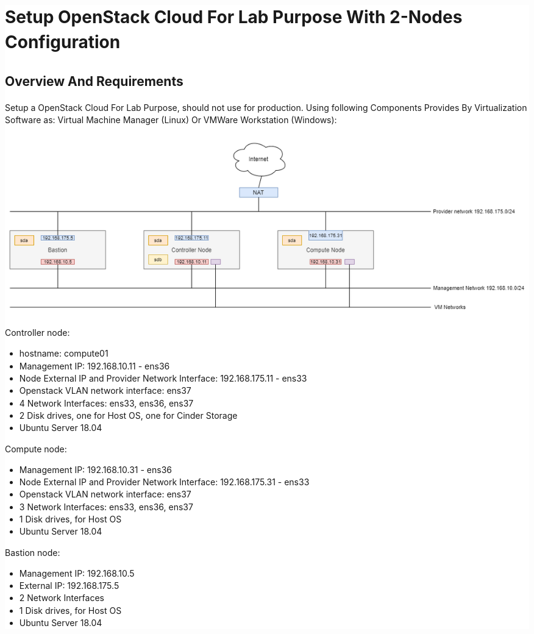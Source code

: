 # Setup OpenStack Cloud For Lab Purpose With 2-Nodes Configuration

## Overview And Requirements

Setup a OpenStack Cloud For Lab Purpose, should not use for production. Using following Components Provides By Virtualization Software as:
Virtual Machine Manager (Linux) Or VMWare Workstation (Windows):

![openstack-2-node-archiecture.png](./images/openstack-2-node-archiecture.png)

Controller node:

- hostname: compute01
- Management IP: 192.168.10.11 - ens36
- Node External IP and Provider Network Interface: 192.168.175.11 - ens33
- Openstack VLAN network interface: ens37
- 4 Network Interfaces: ens33, ens36, ens37
- 2 Disk drives, one for Host OS, one for Cinder Storage
- Ubuntu Server 18.04

Compute node:

- Management IP: 192.168.10.31 - ens36
- Node External IP and Provider Network Interface: 192.168.175.31 - ens33
- Openstack VLAN network interface: ens37
- 3 Network Interfaces: ens33, ens36, ens37
- 1 Disk drives, for Host OS
- Ubuntu Server 18.04

Bastion node:

- Management IP: 192.168.10.5
- External IP: 192.168.175.5
- 2 Network Interfaces
- 1 Disk drives, for Host OS
- Ubuntu Server 18.04
